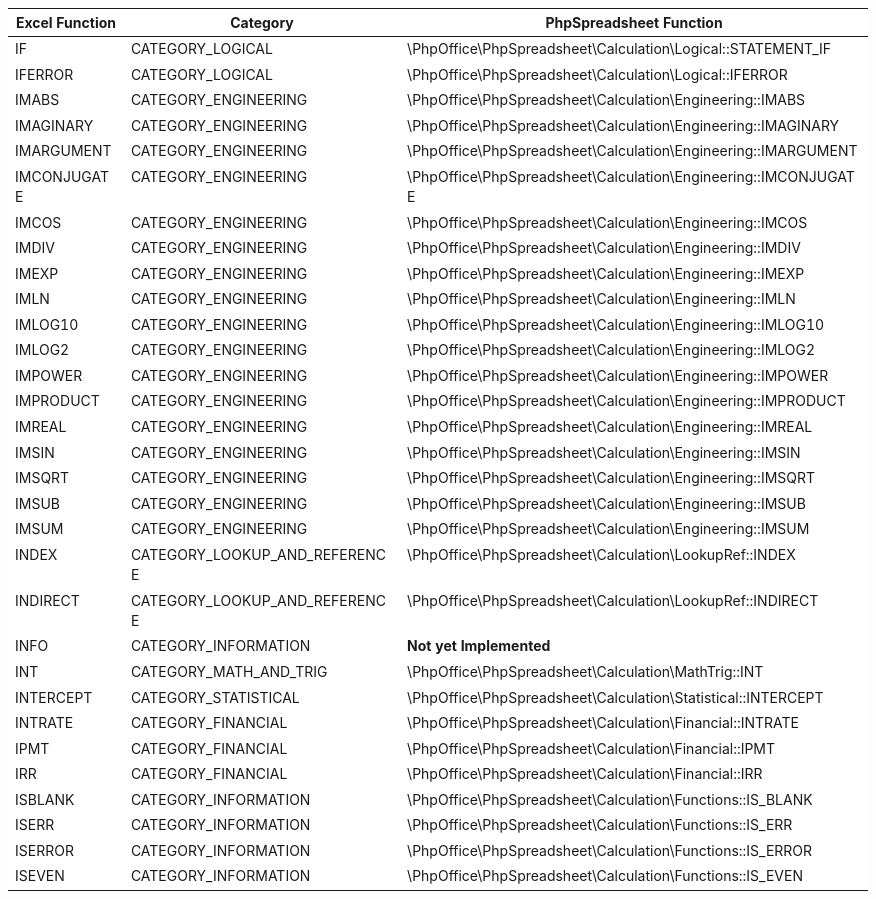 Excel Function      | Category                       | PhpSpreadsheet Function
--------------------|--------------------------------|-------------------------------------------
IF                  | CATEGORY_LOGICAL               | \PhpOffice\PhpSpreadsheet\Calculation\Logical::STATEMENT_IF
IFERROR             | CATEGORY_LOGICAL               | \PhpOffice\PhpSpreadsheet\Calculation\Logical::IFERROR
IMABS               | CATEGORY_ENGINEERING           | \PhpOffice\PhpSpreadsheet\Calculation\Engineering::IMABS
IMAGINARY           | CATEGORY_ENGINEERING           | \PhpOffice\PhpSpreadsheet\Calculation\Engineering::IMAGINARY
IMARGUMENT          | CATEGORY_ENGINEERING           | \PhpOffice\PhpSpreadsheet\Calculation\Engineering::IMARGUMENT
IMCONJUGATE         | CATEGORY_ENGINEERING           | \PhpOffice\PhpSpreadsheet\Calculation\Engineering::IMCONJUGATE
IMCOS               | CATEGORY_ENGINEERING           | \PhpOffice\PhpSpreadsheet\Calculation\Engineering::IMCOS
IMDIV               | CATEGORY_ENGINEERING           | \PhpOffice\PhpSpreadsheet\Calculation\Engineering::IMDIV
IMEXP               | CATEGORY_ENGINEERING           | \PhpOffice\PhpSpreadsheet\Calculation\Engineering::IMEXP
IMLN                | CATEGORY_ENGINEERING           | \PhpOffice\PhpSpreadsheet\Calculation\Engineering::IMLN
IMLOG10             | CATEGORY_ENGINEERING           | \PhpOffice\PhpSpreadsheet\Calculation\Engineering::IMLOG10
IMLOG2              | CATEGORY_ENGINEERING           | \PhpOffice\PhpSpreadsheet\Calculation\Engineering::IMLOG2
IMPOWER             | CATEGORY_ENGINEERING           | \PhpOffice\PhpSpreadsheet\Calculation\Engineering::IMPOWER
IMPRODUCT           | CATEGORY_ENGINEERING           | \PhpOffice\PhpSpreadsheet\Calculation\Engineering::IMPRODUCT
IMREAL              | CATEGORY_ENGINEERING           | \PhpOffice\PhpSpreadsheet\Calculation\Engineering::IMREAL
IMSIN               | CATEGORY_ENGINEERING           | \PhpOffice\PhpSpreadsheet\Calculation\Engineering::IMSIN
IMSQRT              | CATEGORY_ENGINEERING           | \PhpOffice\PhpSpreadsheet\Calculation\Engineering::IMSQRT
IMSUB               | CATEGORY_ENGINEERING           | \PhpOffice\PhpSpreadsheet\Calculation\Engineering::IMSUB
IMSUM               | CATEGORY_ENGINEERING           | \PhpOffice\PhpSpreadsheet\Calculation\Engineering::IMSUM
INDEX               | CATEGORY_LOOKUP_AND_REFERENCE  | \PhpOffice\PhpSpreadsheet\Calculation\LookupRef::INDEX
INDIRECT            | CATEGORY_LOOKUP_AND_REFERENCE  | \PhpOffice\PhpSpreadsheet\Calculation\LookupRef::INDIRECT
INFO                | CATEGORY_INFORMATION           | **Not yet Implemented**
INT                 | CATEGORY_MATH_AND_TRIG         | \PhpOffice\PhpSpreadsheet\Calculation\MathTrig::INT
INTERCEPT           | CATEGORY_STATISTICAL           | \PhpOffice\PhpSpreadsheet\Calculation\Statistical::INTERCEPT
INTRATE             | CATEGORY_FINANCIAL             | \PhpOffice\PhpSpreadsheet\Calculation\Financial::INTRATE
IPMT                | CATEGORY_FINANCIAL             | \PhpOffice\PhpSpreadsheet\Calculation\Financial::IPMT
IRR                 | CATEGORY_FINANCIAL             | \PhpOffice\PhpSpreadsheet\Calculation\Financial::IRR
ISBLANK             | CATEGORY_INFORMATION           | \PhpOffice\PhpSpreadsheet\Calculation\Functions::IS_BLANK
ISERR               | CATEGORY_INFORMATION           | \PhpOffice\PhpSpreadsheet\Calculation\Functions::IS_ERR
ISERROR             | CATEGORY_INFORMATION           | \PhpOffice\PhpSpreadsheet\Calculation\Functions::IS_ERROR
ISEVEN              | CATEGORY_INFORMATION           | \PhpOffice\PhpSpreadsheet\Calculation\Functions::IS_EVEN